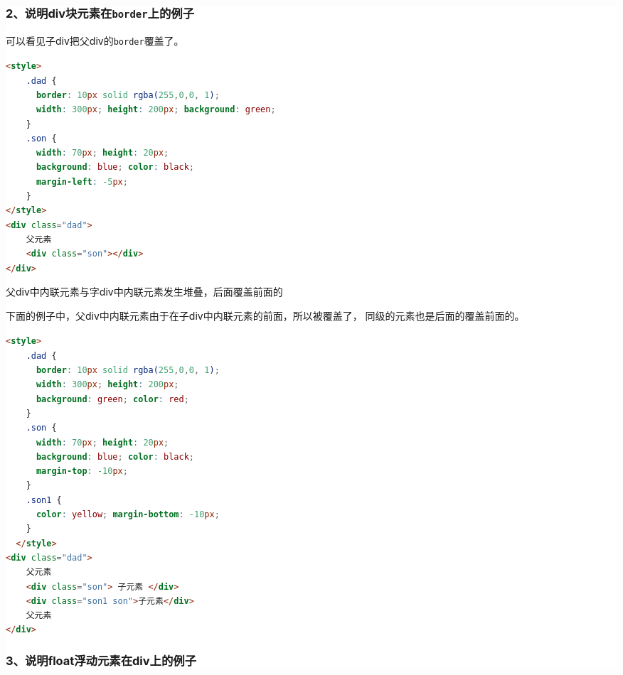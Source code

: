### 2、说明div块元素在`border`上的例子

可以看见子div把父div的`border`覆盖了。

```html
<style>
    .dad {
      border: 10px solid rgba(255,0,0, 1);
      width: 300px; height: 200px; background: green;
    }
    .son {
      width: 70px; height: 20px;
      background: blue; color: black;
      margin-left: -5px;
    }
</style>
<div class="dad">
    父元素
    <div class="son"></div>
</div>
```

父div中内联元素与字div中内联元素发生堆叠，后面覆盖前面的

下面的例子中，父div中内联元素由于在子div中内联元素的前面，所以被覆盖了， 同级的元素也是后面的覆盖前面的。

```html
<style>
    .dad {
      border: 10px solid rgba(255,0,0, 1);
      width: 300px; height: 200px;
      background: green; color: red;
    }
    .son {
      width: 70px; height: 20px;
      background: blue; color: black;
      margin-top: -10px;
    }
    .son1 {
      color: yellow; margin-bottom: -10px;
    }
  </style>
<div class="dad">
    父元素
    <div class="son"> 子元素 </div>
    <div class="son1 son">子元素</div>
    父元素
</div>
```



### 3、说明float浮动元素在div上的例子
